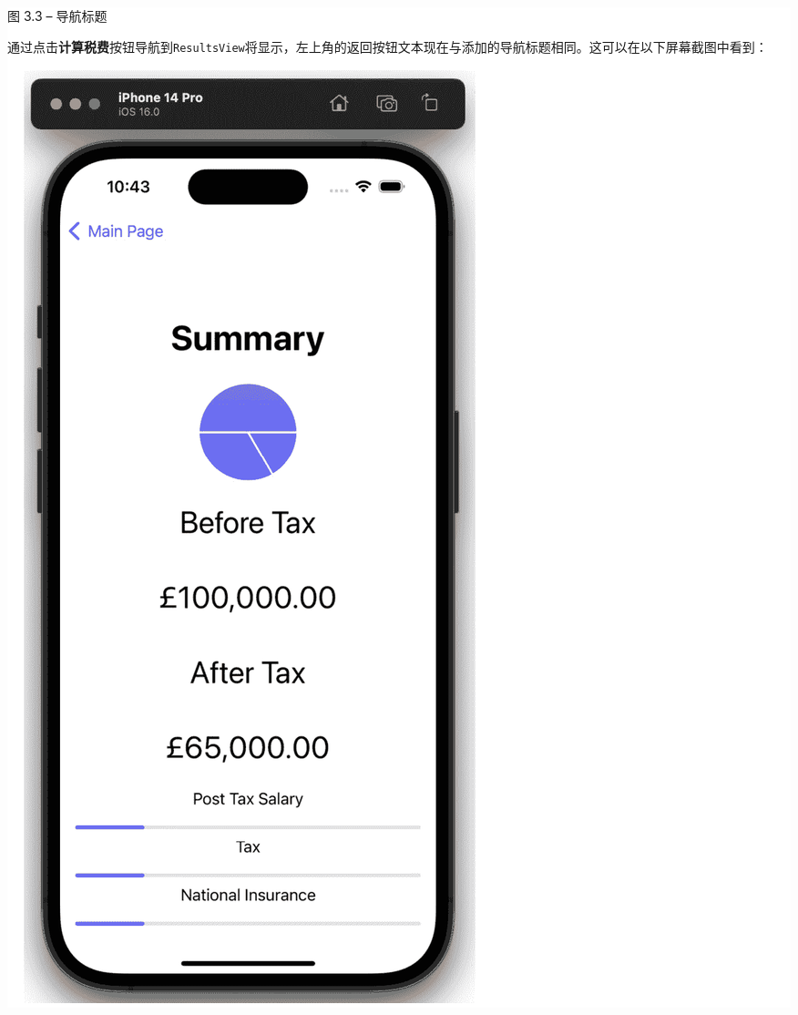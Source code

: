 图 3.3 – 导航标题

通过点击**计算税费**按钮导航到`ResultsView`将显示，左上角的返回按钮文本现在与添加的导航标题相同。这可以在以下屏幕截图中看到：

![图 3.4 – 更新后的返回按钮文本](img/Figure_3.04_B18783.jpg)
